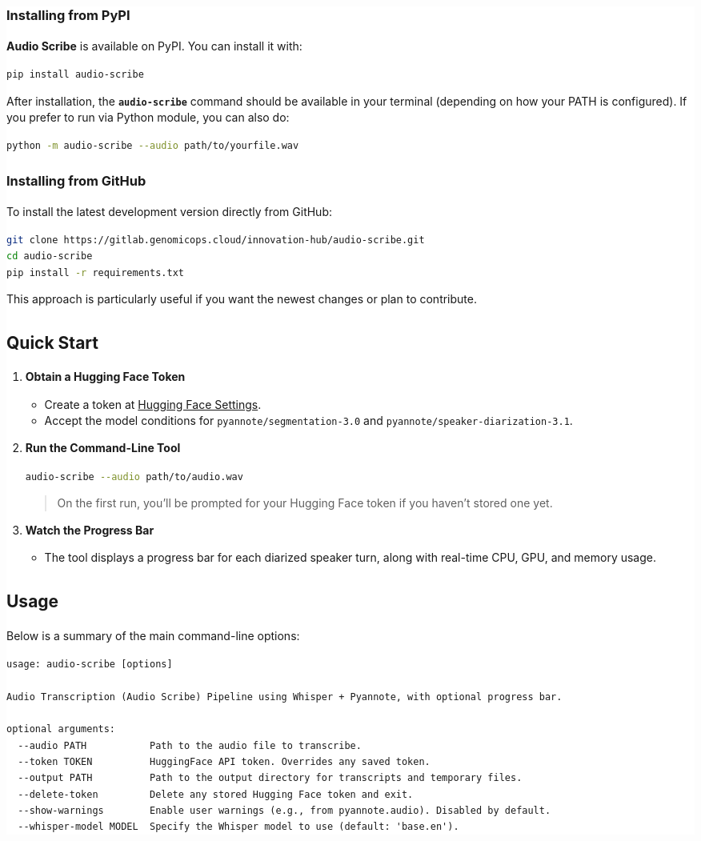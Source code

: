 ### Installing from PyPI

**Audio Scribe** is available on PyPI. You can install it with:

```bash
pip install audio-scribe
```

After installation, the **`audio-scribe`** command should be available in your terminal (depending on how your PATH is configured). If you prefer to run via Python module, you can also do:

```bash
python -m audio-scribe --audio path/to/yourfile.wav
```

### Installing from GitHub

To install the latest development version directly from GitHub:

```bash
git clone https://gitlab.genomicops.cloud/innovation-hub/audio-scribe.git
cd audio-scribe
pip install -r requirements.txt
```

This approach is particularly useful if you want the newest changes or plan to contribute.

## Quick Start

1. **Obtain a Hugging Face Token**  
   - Create a token at [Hugging Face Settings](https://huggingface.co/settings/tokens).  
   - Accept the model conditions for `pyannote/segmentation-3.0` and `pyannote/speaker-diarization-3.1`.

2. **Run the Command-Line Tool**  
   ```bash
   audio-scribe --audio path/to/audio.wav
   ```
   > On the first run, you’ll be prompted for your Hugging Face token if you haven’t stored one yet.

3. **Watch the Progress Bar**  
   - The tool displays a progress bar for each diarized speaker turn, along with real-time CPU, GPU, and memory usage.


## Usage

Below is a summary of the main command-line options:

```
usage: audio-scribe [options]

Audio Transcription (Audio Scribe) Pipeline using Whisper + Pyannote, with optional progress bar.

optional arguments:
  --audio PATH           Path to the audio file to transcribe.
  --token TOKEN          HuggingFace API token. Overrides any saved token.
  --output PATH          Path to the output directory for transcripts and temporary files.
  --delete-token         Delete any stored Hugging Face token and exit.
  --show-warnings        Enable user warnings (e.g., from pyannote.audio). Disabled by default.
  --whisper-model MODEL  Specify the Whisper model to use (default: 'base.en').
```

